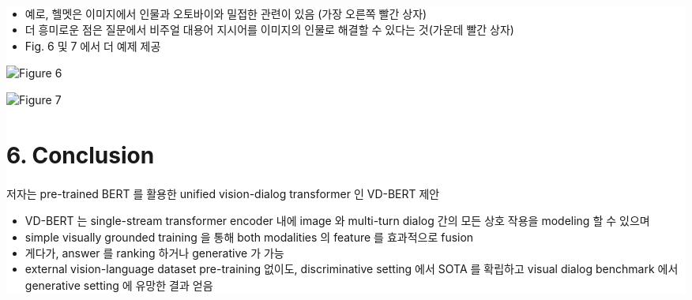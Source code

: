 - 예로, 헬멧은 이미지에서 인물과 오토바이와 밀접한 관련이 있음 (가장 오른쪽 빨간 상자)
- 더 흥미로운 점은 질문에서 비주얼 대용어 지시어를 이미지의 인물로 해결할 수 있다는 것(가운데 빨간 상자)
- Fig. 6 및 7 에서 더 예제 제공

![Figure 6](image-60.png)

![Figure 7](image-61.png)

# 6. Conclusion

저자는 pre-trained BERT 를 활용한 unified vision-dialog transformer 인 VD-BERT 제안

- VD-BERT 는 single-stream transformer encoder 내에 image 와 multi-turn dialog 간의 모든 상호 작용을 modeling 할 수 있으며
- simple visually grounded training 을 통해 both modalities 의 feature 를 효과적으로 fusion
- 게다가, answer 를 ranking 하거나 generative 가 가능
- external vision-language dataset pre-training 없이도, discriminative setting 에서 SOTA 를 확립하고 visual dialog benchmark 에서 generative setting 에 유망한 결과 얻음

